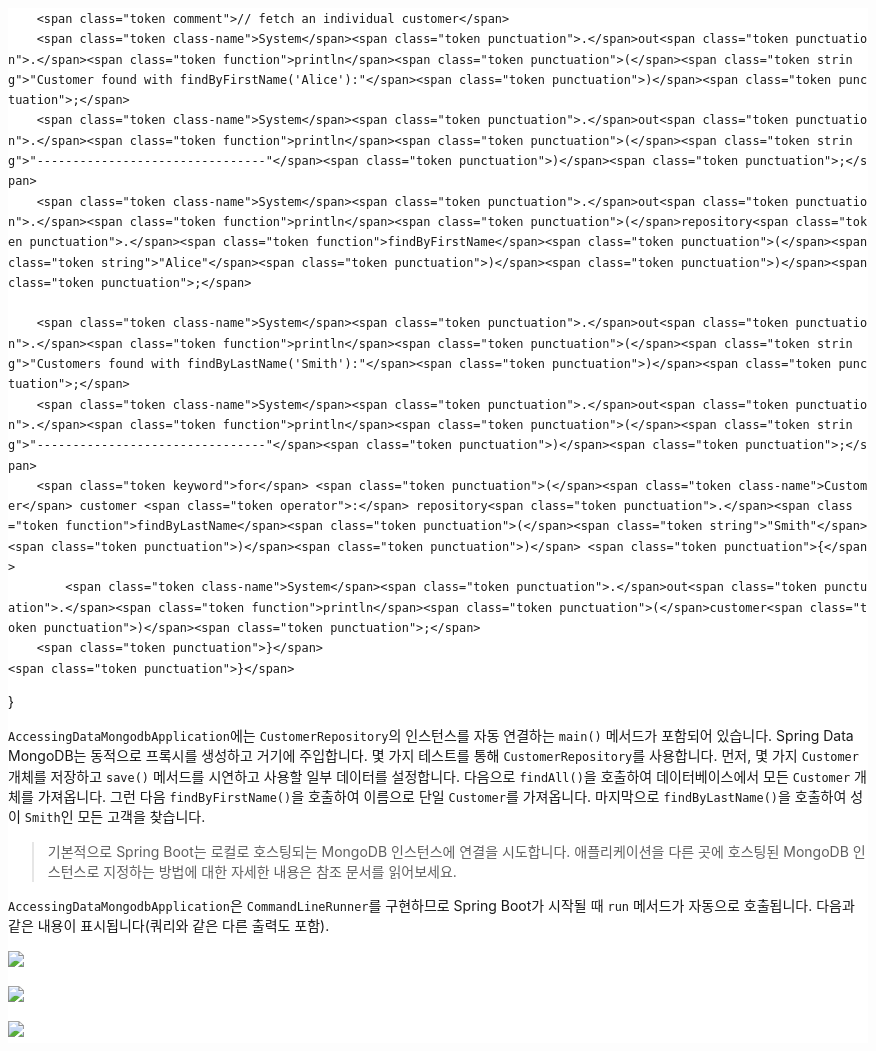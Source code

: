         <span class="token comment">// fetch an individual customer</span>
        <span class="token class-name">System</span><span class="token punctuation">.</span>out<span class="token punctuation">.</span><span class="token function">println</span><span class="token punctuation">(</span><span class="token string">"Customer found with findByFirstName('Alice'):"</span><span class="token punctuation">)</span><span class="token punctuation">;</span>
        <span class="token class-name">System</span><span class="token punctuation">.</span>out<span class="token punctuation">.</span><span class="token function">println</span><span class="token punctuation">(</span><span class="token string">"--------------------------------"</span><span class="token punctuation">)</span><span class="token punctuation">;</span>
        <span class="token class-name">System</span><span class="token punctuation">.</span>out<span class="token punctuation">.</span><span class="token function">println</span><span class="token punctuation">(</span>repository<span class="token punctuation">.</span><span class="token function">findByFirstName</span><span class="token punctuation">(</span><span class="token string">"Alice"</span><span class="token punctuation">)</span><span class="token punctuation">)</span><span class="token punctuation">;</span>

        <span class="token class-name">System</span><span class="token punctuation">.</span>out<span class="token punctuation">.</span><span class="token function">println</span><span class="token punctuation">(</span><span class="token string">"Customers found with findByLastName('Smith'):"</span><span class="token punctuation">)</span><span class="token punctuation">;</span>
        <span class="token class-name">System</span><span class="token punctuation">.</span>out<span class="token punctuation">.</span><span class="token function">println</span><span class="token punctuation">(</span><span class="token string">"--------------------------------"</span><span class="token punctuation">)</span><span class="token punctuation">;</span>
        <span class="token keyword">for</span> <span class="token punctuation">(</span><span class="token class-name">Customer</span> customer <span class="token operator">:</span> repository<span class="token punctuation">.</span><span class="token function">findByLastName</span><span class="token punctuation">(</span><span class="token string">"Smith"</span><span class="token punctuation">)</span><span class="token punctuation">)</span> <span class="token punctuation">{</span>
            <span class="token class-name">System</span><span class="token punctuation">.</span>out<span class="token punctuation">.</span><span class="token function">println</span><span class="token punctuation">(</span>customer<span class="token punctuation">)</span><span class="token punctuation">;</span>
        <span class="token punctuation">}</span>
    <span class="token punctuation">}</span>
<span class="token punctuation">}</span></code></pre>
<p><code>AccessingDataMongodbApplication</code>에는 <code>CustomerRepository</code>의 인스턴스를 자동 연결하는 <code>main()</code> 메서드가 포함되어 있습니다. Spring Data MongoDB는 동적으로 프록시를 생성하고 거기에 주입합니다. 몇 가지 테스트를 통해 <code>CustomerRepository</code>를 사용합니다. 먼저, 몇 가지 <code>Customer</code> 개체를 저장하고 <code>save()</code> 메서드를 시연하고 사용할 일부 데이터를 설정합니다. 다음으로 <code>findAll()</code>을 호출하여 데이터베이스에서 모든 <code>Customer</code> 개체를 가져옵니다. 그런 다음 <code>findByFirstName()</code>을 호출하여 이름으로 단일 <code>Customer</code>를 가져옵니다. 마지막으로 <code>findByLastName()</code>을 호출하여 성이 <code>Smith</code>인 모든 고객을 찾습니다.</p>
<blockquote>
<p>기본적으로 Spring Boot는 로컬로 호스팅되는 MongoDB 인스턴스에 연결을 시도합니다. 애플리케이션을 다른 곳에 호스팅된 MongoDB 인스턴스로 지정하는 방법에 대한 자세한 내용은 참조 문서를 읽어보세요.</p>
</blockquote>
<p><code>AccessingDataMongodbApplication</code>은 <code>CommandLineRunner</code>를 구현하므로 Spring Boot가 시작될 때 <code>run</code> 메서드가 자동으로 호출됩니다. 다음과 같은 내용이 표시됩니다(쿼리와 같은 다른 출력도 포함).</p>
<p><img src="https://velog.velcdn.com/images/dev_hammy/post/3f8ed03c-ab17-4e54-9ec3-8a35d05f6509/image.png"></p>
<p><img src="https://velog.velcdn.com/images/dev_hammy/post/3beb07e0-e5f0-4174-8a73-c7ec7b1a4661/image.png"></p>
<p><img src="https://velog.velcdn.com/images/dev_hammy/post/f43480e0-9a7c-4add-b0f9-8e6e7d2d3fcc/image.png"></p>